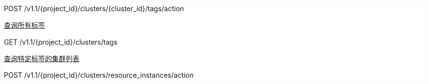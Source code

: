 </td>
<td class="cellrowborder" valign="top" headers="mcps1.2.4.1.2 "><p id="p17773184163713"><a name="p17773184163713"></a><a name="p17773184163713"></a>POST /v1.1/{project_id}/clusters/{cluster_id}/tags/action</p>
</td>
</tr>
<tr id="row127734463714"><td class="cellrowborder" valign="top" headers="mcps1.2.4.1.1 "><p id="p277314463719"><a name="p277314463719"></a><a name="p277314463719"></a><a href="查询所有标签.md">查询所有标签</a></p>
</td>
<td class="cellrowborder" valign="top" headers="mcps1.2.4.1.2 "><p id="p077311412376"><a name="p077311412376"></a><a name="p077311412376"></a>GET /v1.1/{project_id}/clusters/tags</p>
</td>
</tr>
<tr id="row136749115404"><td class="cellrowborder" valign="top" headers="mcps1.2.4.1.1 "><p id="p267471144016"><a name="p267471144016"></a><a name="p267471144016"></a><a href="查询特定标签的集群列表.md">查询特定标签的集群列表</a></p>
</td>
<td class="cellrowborder" valign="top" headers="mcps1.2.4.1.2 "><p id="p16748154012"><a name="p16748154012"></a><a name="p16748154012"></a>POST /v1.1/{project_id}/clusters/resource_instances/action</p>
</td>
</tr>
</tbody>
</table>


